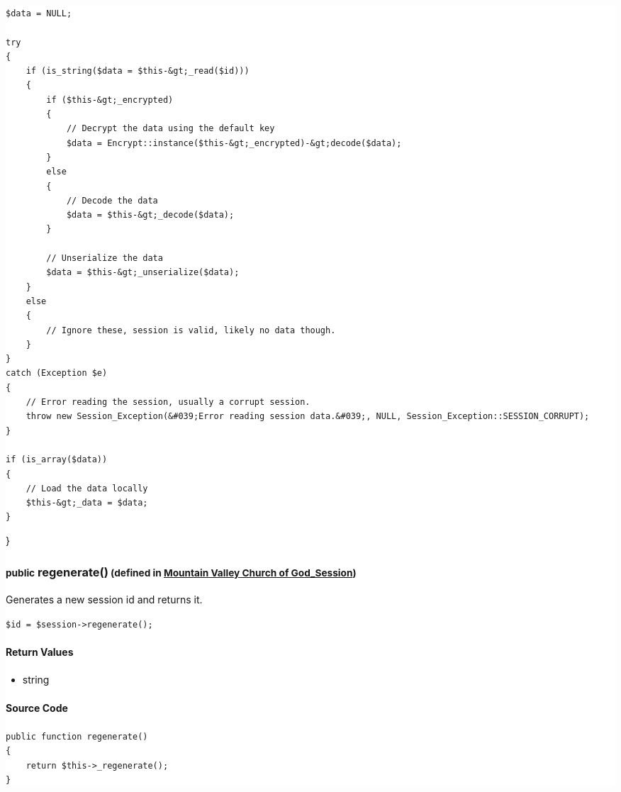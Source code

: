 	$data = NULL;

	try
	{
		if (is_string($data = $this-&gt;_read($id)))
		{
			if ($this-&gt;_encrypted)
			{
				// Decrypt the data using the default key
				$data = Encrypt::instance($this-&gt;_encrypted)-&gt;decode($data);
			}
			else
			{
				// Decode the data
				$data = $this-&gt;_decode($data);
			}

			// Unserialize the data
			$data = $this-&gt;_unserialize($data);
		}
		else
		{
			// Ignore these, session is valid, likely no data though.
		}
	}
	catch (Exception $e)
	{
		// Error reading the session, usually a corrupt session.
		throw new Session_Exception(&#039;Error reading session data.&#039;, NULL, Session_Exception::SESSION_CORRUPT);
	}

	if (is_array($data))
	{
		// Load the data locally
		$this-&gt;_data = $data;
	}
}</code>
</pre>
</div>
</div>

<div class='method'>
<h3 id="regenerate"><small>public</small>  regenerate()<small> (defined in <a href='/documentation/api/Mountain Valley Church of God_Session'>Mountain Valley Church of God_Session</a>)</small></h3>
<div class='description'><p>Generates a new session id and returns it.</p>

<pre><code>$id = $session-&gt;regenerate();
</code></pre>
</div>
<h4>Return Values</h4>
<ul class='return'>
<li>
<span class='blue'>string</span>  
</li></ul>
<div class="method-source">
<h4>Source Code</h4>
<pre>
<code class="language-php">public function regenerate()
{
	return $this-&gt;_regenerate();
}</code>
</pre>
</div>
</div>
